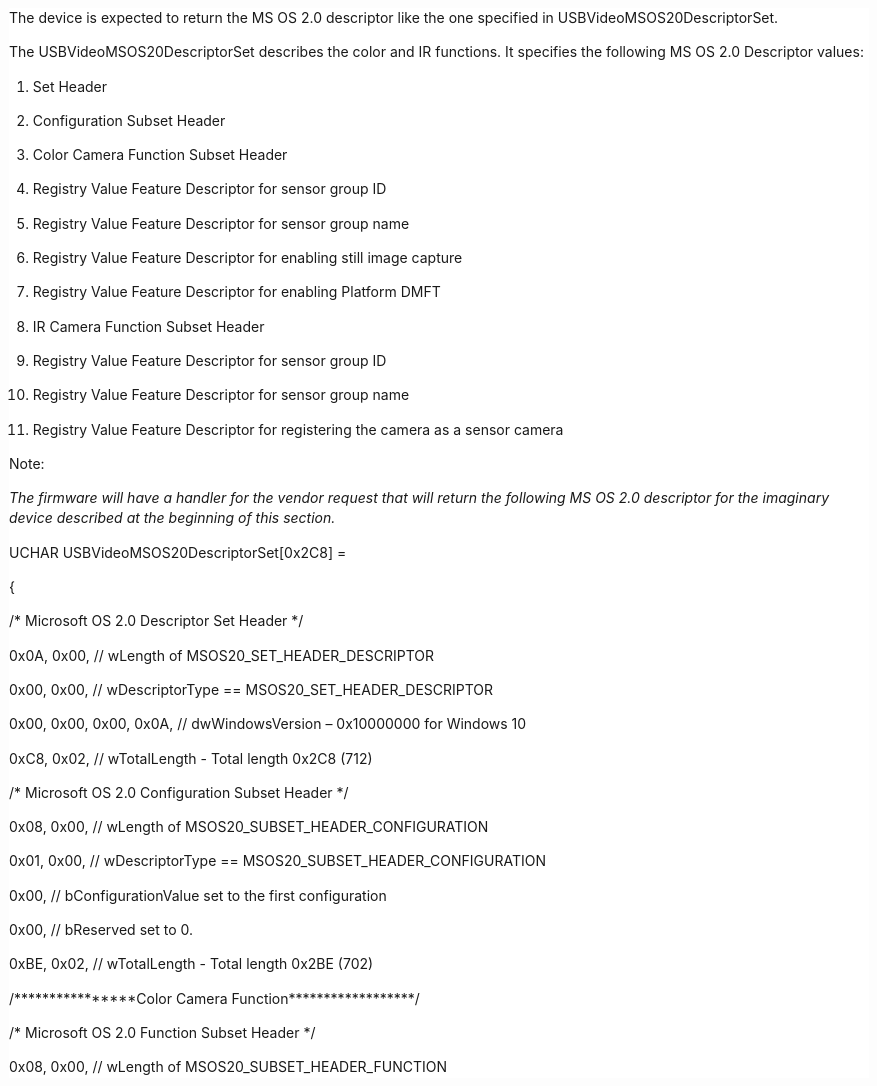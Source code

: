 The device is expected to return the MS OS 2.0 descriptor like the one specified in USBVideoMSOS20DescriptorSet.

The USBVideoMSOS20DescriptorSet describes the color and IR functions. It specifies the following MS OS 2.0 Descriptor values:

1.  Set Header

2.  Configuration Subset Header

3.  Color Camera Function Subset Header

4.  Registry Value Feature Descriptor for sensor group ID

5.  Registry Value Feature Descriptor for sensor group name

6.  Registry Value Feature Descriptor for enabling still image capture

7.  Registry Value Feature Descriptor for enabling Platform DMFT

8.  IR Camera Function Subset Header

9.  Registry Value Feature Descriptor for sensor group ID

10. Registry Value Feature Descriptor for sensor group name

11. Registry Value Feature Descriptor for registering the camera as a sensor camera

Note:

*The firmware will have a handler for the vendor request that will return the following MS OS 2.0 descriptor for the imaginary device described at the beginning of this section.*

UCHAR USBVideoMSOS20DescriptorSet\[0x2C8\] =

{

/\* Microsoft OS 2.0 Descriptor Set Header \*/

0x0A, 0x00, // wLength of MSOS20\_SET\_HEADER\_DESCRIPTOR

0x00, 0x00, // wDescriptorType == MSOS20\_SET\_HEADER\_DESCRIPTOR

0x00, 0x00, 0x00, 0x0A, // dwWindowsVersion – 0x10000000 for Windows 10

0xC8, 0x02, // wTotalLength - Total length 0x2C8 (712)

/\* Microsoft OS 2.0 Configuration Subset Header \*/

0x08, 0x00, // wLength of MSOS20\_SUBSET\_HEADER\_CONFIGURATION

0x01, 0x00, // wDescriptorType == MSOS20\_SUBSET\_HEADER\_CONFIGURATION

0x00, // bConfigurationValue set to the first configuration

0x00, // bReserved set to 0.

0xBE, 0x02, // wTotalLength - Total length 0x2BE (702)

/\*\*\*\*\*\*\*\*\*\*\*\*\*\*\*\*Color Camera Function\*\*\*\*\*\*\*\*\*\*\*\*\*\*\*\*\*\*/

/\* Microsoft OS 2.0 Function Subset Header \*/

0x08, 0x00, // wLength of MSOS20\_SUBSET\_HEADER\_FUNCTION
